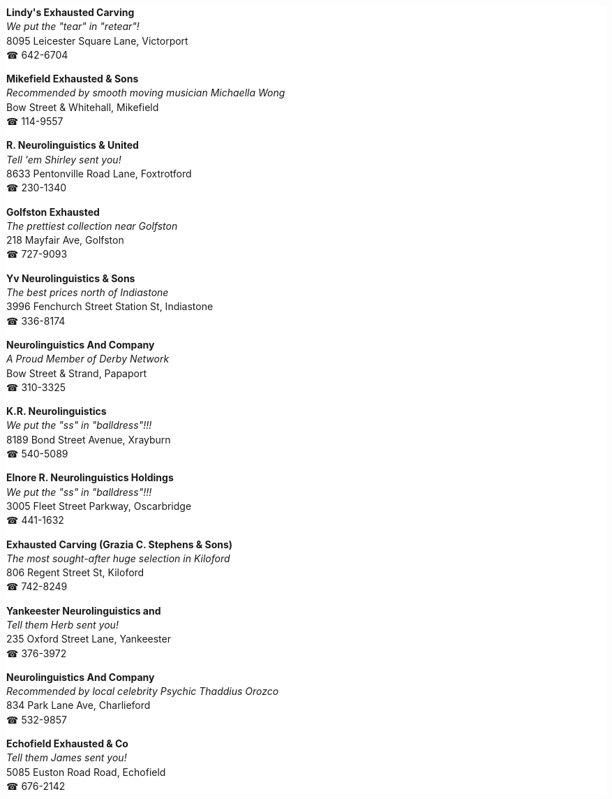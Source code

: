 **Lindy's Exhausted Carving**  
_We put the "tear" in "retear"!_  
8095 Leicester Square Lane, Victorport  
☎ 642-6704

**Mikefield Exhausted & Sons**  
_Recommended by smooth moving musician Michaella Wong_  
Bow Street & Whitehall, Mikefield  
☎ 114-9557

**R. Neurolinguistics & United**  
_Tell 'em Shirley sent you!_  
8633 Pentonville Road Lane, Foxtrotford  
☎ 230-1340

**Golfston Exhausted**  
_The prettiest collection near Golfston_  
218 Mayfair Ave, Golfston  
☎ 727-9093

**Yv Neurolinguistics & Sons**  
_The best prices north of Indiastone_  
3996 Fenchurch Street Station St, Indiastone  
☎ 336-8174

**Neurolinguistics And Company**  
_A Proud Member of Derby Network_  
Bow Street & Strand, Papaport  
☎ 310-3325

**K.R. Neurolinguistics**  
_We put the "ss" in "balldress"!!!_  
8189 Bond Street Avenue, Xrayburn  
☎ 540-5089

**Elnore R. Neurolinguistics Holdings**  
_We put the "ss" in "balldress"!!!_  
3005 Fleet Street Parkway, Oscarbridge  
☎ 441-1632

**Exhausted Carving (Grazia C. Stephens & Sons)**  
_The most sought-after huge selection in Kiloford_  
806 Regent Street St, Kiloford  
☎ 742-8249

**Yankeester Neurolinguistics and**  
_Tell them Herb sent you!_  
235 Oxford Street Lane, Yankeester  
☎ 376-3972

**Neurolinguistics And Company**  
_Recommended by local celebrity Psychic Thaddius Orozco_  
834 Park Lane Ave, Charlieford  
☎ 532-9857

**Echofield Exhausted & Co**  
_Tell them James sent you!_  
5085 Euston Road Road, Echofield  
☎ 676-2142
